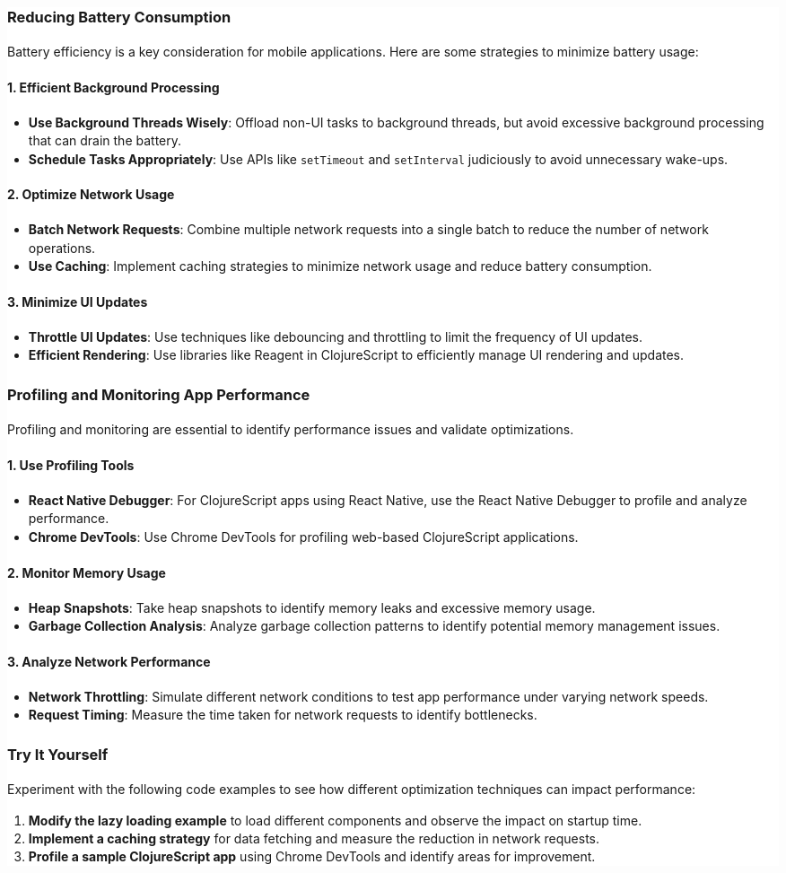### Reducing Battery Consumption

Battery efficiency is a key consideration for mobile applications. Here are some strategies to minimize battery usage:

#### 1. Efficient Background Processing

- **Use Background Threads Wisely**: Offload non-UI tasks to background threads, but avoid excessive background processing that can drain the battery.
- **Schedule Tasks Appropriately**: Use APIs like `setTimeout` and `setInterval` judiciously to avoid unnecessary wake-ups.

#### 2. Optimize Network Usage

- **Batch Network Requests**: Combine multiple network requests into a single batch to reduce the number of network operations.
- **Use Caching**: Implement caching strategies to minimize network usage and reduce battery consumption.

#### 3. Minimize UI Updates

- **Throttle UI Updates**: Use techniques like debouncing and throttling to limit the frequency of UI updates.
- **Efficient Rendering**: Use libraries like Reagent in ClojureScript to efficiently manage UI rendering and updates.

### Profiling and Monitoring App Performance

Profiling and monitoring are essential to identify performance issues and validate optimizations.

#### 1. Use Profiling Tools

- **React Native Debugger**: For ClojureScript apps using React Native, use the React Native Debugger to profile and analyze performance.
- **Chrome DevTools**: Use Chrome DevTools for profiling web-based ClojureScript applications.

#### 2. Monitor Memory Usage

- **Heap Snapshots**: Take heap snapshots to identify memory leaks and excessive memory usage.
- **Garbage Collection Analysis**: Analyze garbage collection patterns to identify potential memory management issues.

#### 3. Analyze Network Performance

- **Network Throttling**: Simulate different network conditions to test app performance under varying network speeds.
- **Request Timing**: Measure the time taken for network requests to identify bottlenecks.

### Try It Yourself

Experiment with the following code examples to see how different optimization techniques can impact performance:

1. **Modify the lazy loading example** to load different components and observe the impact on startup time.
2. **Implement a caching strategy** for data fetching and measure the reduction in network requests.
3. **Profile a sample ClojureScript app** using Chrome DevTools and identify areas for improvement.
